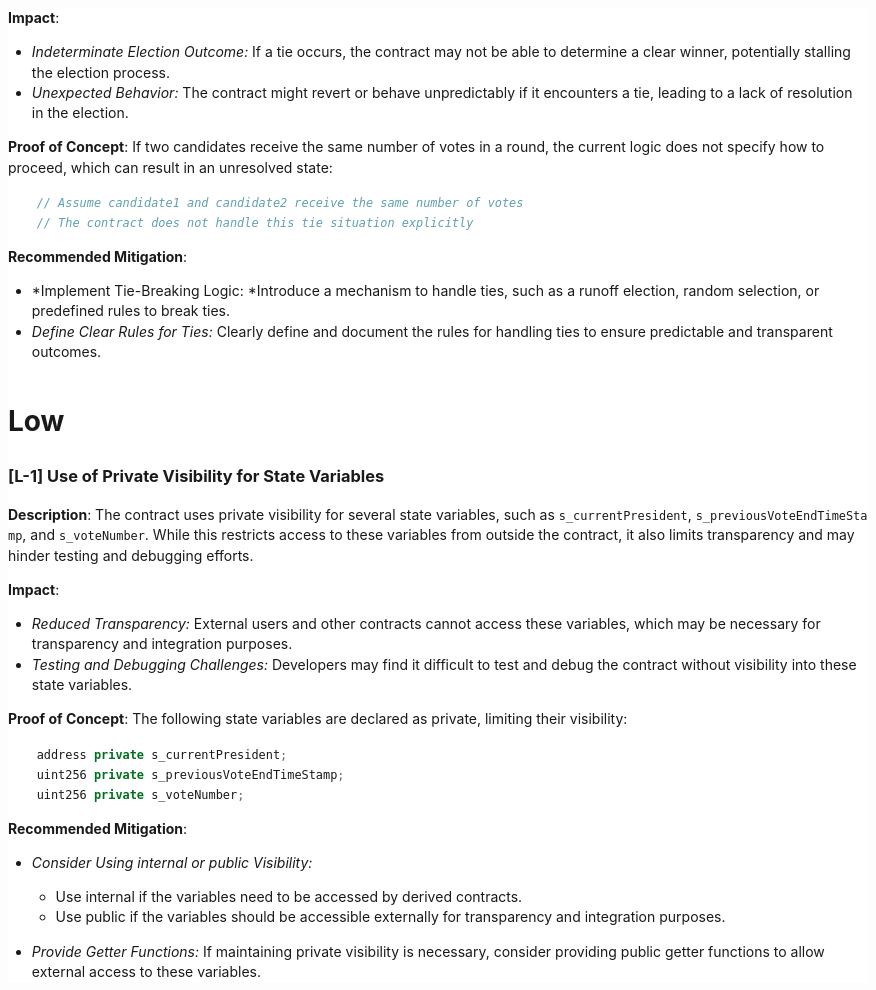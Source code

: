 **Impact**: 

- *Indeterminate Election Outcome:* If a tie occurs, the contract may not be able to determine a clear winner, potentially stalling the election process.
- *Unexpected Behavior:* The contract might revert or behave unpredictably if it encounters a tie, leading to a lack of resolution in the election.

**Proof of Concept**: If two candidates receive the same number of votes in a round, the current logic does not specify how to proceed, which can result in an unresolved state:

```javascript
    // Assume candidate1 and candidate2 receive the same number of votes
    // The contract does not handle this tie situation explicitly
```

**Recommended Mitigation**: 

- *Implement Tie-Breaking Logic: *Introduce a mechanism to handle ties, such as a runoff election, random selection, or predefined rules to break ties.
- *Define Clear Rules for Ties:* Clearly define and document the rules for handling ties to ensure predictable and transparent outcomes.

# Low

### [L-1] Use of Private Visibility for State Variables

**Description**: The contract uses private visibility for several state variables, such as `s_currentPresident`, `s_previousVoteEndTimeStamp`, and `s_voteNumber`. While this restricts access to these variables from outside the contract, it also limits transparency and may hinder testing and debugging efforts.

**Impact**: 

- *Reduced Transparency:* External users and other contracts cannot access these variables, which may be necessary for transparency and integration purposes.
- *Testing and Debugging Challenges:* Developers may find it difficult to test and debug the contract without visibility into these state variables.

**Proof of Concept**: The following state variables are declared as private, limiting their visibility:

```javascript
    address private s_currentPresident;
    uint256 private s_previousVoteEndTimeStamp;
    uint256 private s_voteNumber;
```

**Recommended Mitigation**: 

- *Consider Using internal or public Visibility:*
    - Use internal if the variables need to be accessed by derived contracts.
    - Use public if the variables should be accessible externally for transparency and integration purposes.

- *Provide Getter Functions:* If maintaining private visibility is necessary, consider providing public getter functions to allow external access to these variables.


[//]: # (scope-close)
[//]: # (known-issues-open)
[//]: # (known-issues-close)